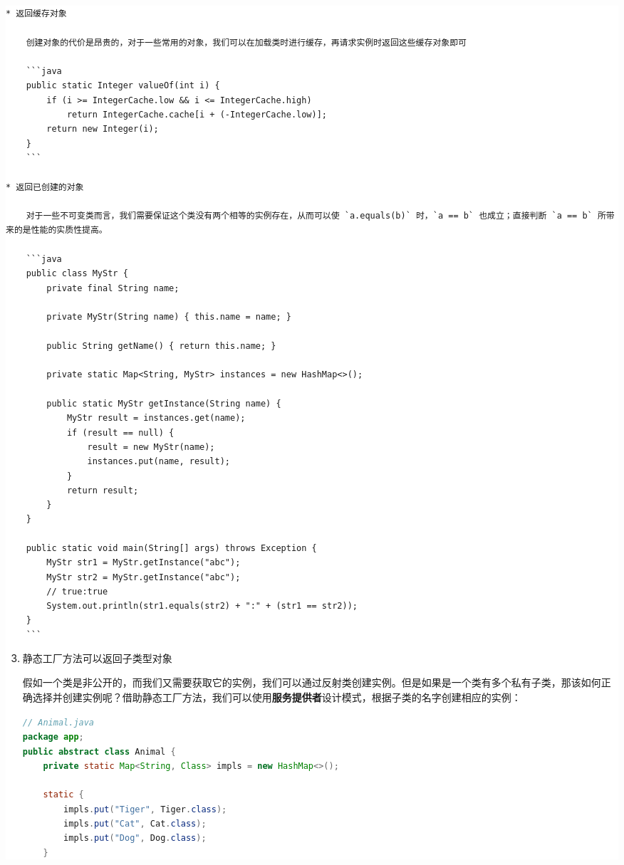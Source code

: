     * 返回缓存对象

        创建对象的代价是昂贵的，对于一些常用的对象，我们可以在加载类时进行缓存，再请求实例时返回这些缓存对象即可

        ```java
        public static Integer valueOf(int i) {
            if (i >= IntegerCache.low && i <= IntegerCache.high)
                return IntegerCache.cache[i + (-IntegerCache.low)];
            return new Integer(i);
        }
        ```

    * 返回已创建的对象

        对于一些不可变类而言，我们需要保证这个类没有两个相等的实例存在，从而可以使 `a.equals(b)` 时，`a == b` 也成立；直接判断 `a == b` 所带来的是性能的实质性提高。

        ```java
        public class MyStr {
            private final String name;

            private MyStr(String name) { this.name = name; }

            public String getName() { return this.name; }

            private static Map<String, MyStr> instances = new HashMap<>();

            public static MyStr getInstance(String name) {
                MyStr result = instances.get(name);
                if (result == null) {
                    result = new MyStr(name);
                    instances.put(name, result);
                }
                return result;
            }
        }

        public static void main(String[] args) throws Exception {
            MyStr str1 = MyStr.getInstance("abc");
            MyStr str2 = MyStr.getInstance("abc");
            // true:true
            System.out.println(str1.equals(str2) + ":" + (str1 == str2));
        }
        ```

3. 静态工厂方法可以返回子类型对象

    假如一个类是非公开的，而我们又需要获取它的实例，我们可以通过反射类创建实例。但是如果是一个类有多个私有子类，那该如何正确选择并创建实例呢？借助静态工厂方法，我们可以使用**服务提供者**设计模式，根据子类的名字创建相应的实例：

    ```java
    // Animal.java
    package app;
    public abstract class Animal {
        private static Map<String, Class> impls = new HashMap<>();

        static {
            impls.put("Tiger", Tiger.class);
            impls.put("Cat", Cat.class);
            impls.put("Dog", Dog.class);
        }
